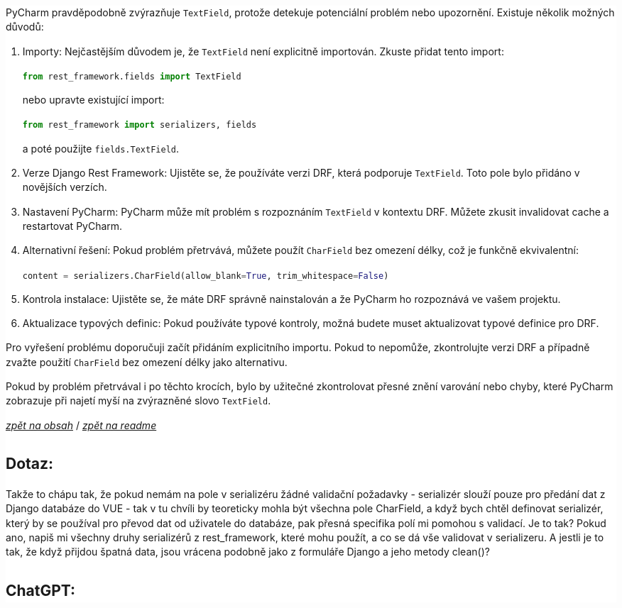 PyCharm pravděpodobně zvýrazňuje `TextField`, protože detekuje potenciální problém nebo upozornění. Existuje několik možných důvodů:

1. Importy:
   Nejčastějším důvodem je, že `TextField` není explicitně importován. Zkuste přidat tento import:

   ```python
   from rest_framework.fields import TextField
   ```

   nebo upravte existující import:

   ```python
   from rest_framework import serializers, fields
   ```

   a poté použijte `fields.TextField`.

2. Verze Django Rest Framework:
   Ujistěte se, že používáte verzi DRF, která podporuje `TextField`. Toto pole bylo přidáno v novějších verzích.

3. Nastavení PyCharm:
   PyCharm může mít problém s rozpoznáním `TextField` v kontextu DRF. Můžete zkusit invalidovat cache a restartovat PyCharm.

4. Alternativní řešení:
   Pokud problém přetrvává, můžete použít `CharField` bez omezení délky, což je funkčně ekvivalentní:

   ```python
   content = serializers.CharField(allow_blank=True, trim_whitespace=False)
   ```

5. Kontrola instalace:
   Ujistěte se, že máte DRF správně nainstalován a že PyCharm ho rozpoznává ve vašem projektu.

6. Aktualizace typových definic:
   Pokud používáte typové kontroly, možná budete muset aktualizovat typové definice pro DRF.

Pro vyřešení problému doporučuji začít přidáním explicitního importu. Pokud to nepomůže, zkontrolujte verzi DRF a případně zvažte použití `CharField` bez omezení délky jako alternativu.

Pokud by problém přetrvával i po těchto krocích, bylo by užitečné zkontrolovat přesné znění varování nebo chyby, které PyCharm zobrazuje při najetí myší na zvýrazněné slovo `TextField`.

[*zpět na obsah*](#obsah) / [*zpět na readme*](https://github.com/Sudip2708/learning-VUE-with-the-help-of-AI#7-8-2024)  
## Dotaz:

Takže to chápu tak, že pokud nemám na pole v serializéru žádné validační požadavky - serializér slouží pouze pro předání dat z Django databáze do VUE - tak v tu chvíli by teoreticky mohla být všechna pole CharField, a když bych chtěl definovat serializér, který by se používal pro převod dat od uživatele do databáze, pak přesná specifika polí mi pomohou s validací. Je to tak?
Pokud ano, napiš mi všechny druhy serializérů z rest_framework, které mohu použít, a co se dá vše validovat v serializeru. A jestli je to tak, že když přijdou špatná data, jsou vrácena podobně jako z formuláře Django a jeho metody clean()?

## ChatGPT:

